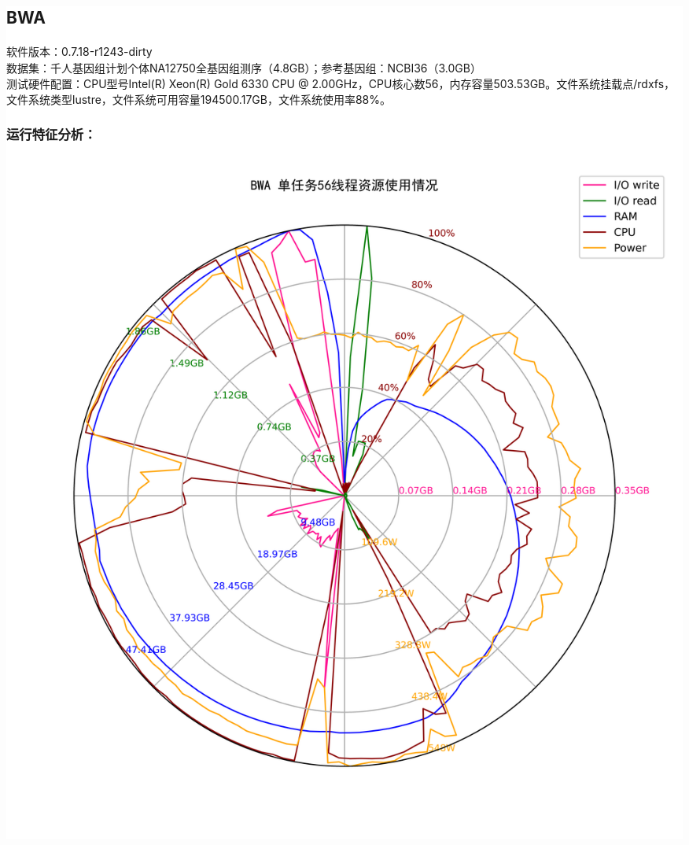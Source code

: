 ## BWA
软件版本：0.7.18-r1243-dirty  
数据集：千人基因组计划个体NA12750全基因组测序（4.8GB）；参考基因组：NCBI36（3.0GB）  
测试硬件配置：CPU型号Intel(R) Xeon(R) Gold 6330 CPU @ 2.00GHz，CPU核心数56，内存容量503.53GB。文件系统挂载点/rdxfs，文件系统类型lustre，文件系统可用容量194500.17GB，文件系统使用率88%。  

### 运行特征分析：
![singletask_radar](image/SingleNodeMode/BWA/singletask.png)  
<div STYLE="page-break-after: always;"></div>
